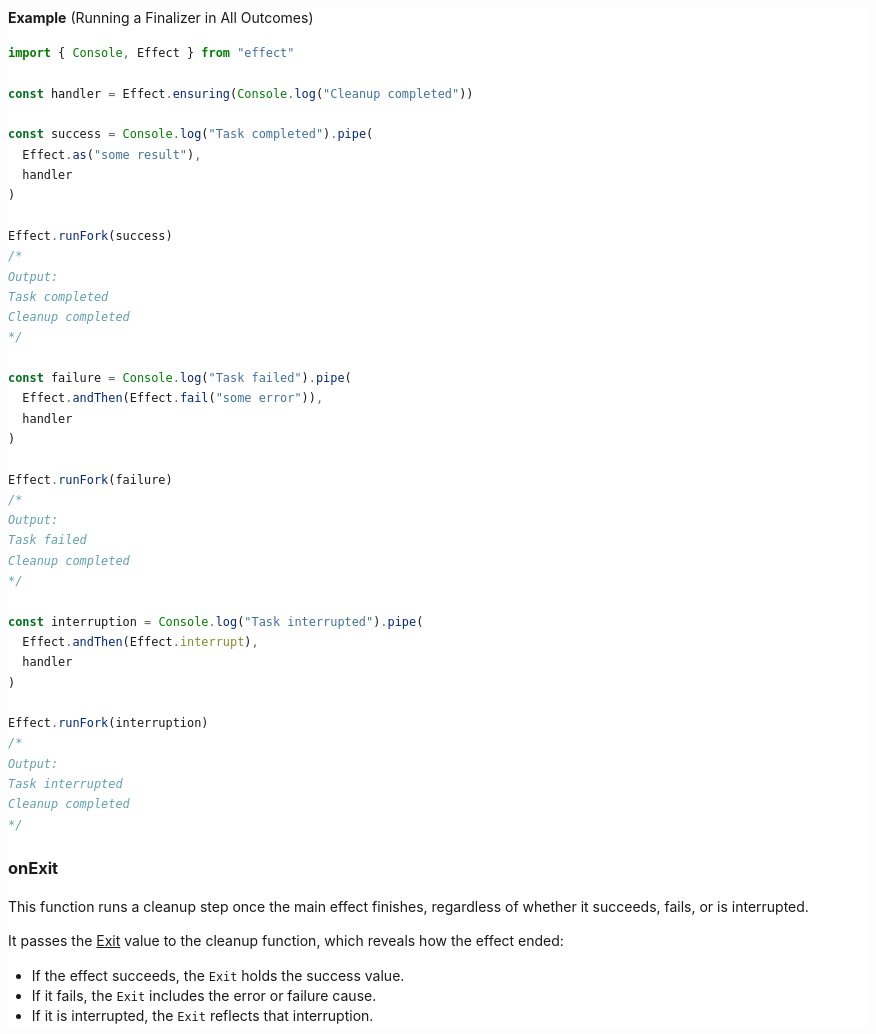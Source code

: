 **Example** (Running a Finalizer in All Outcomes)

```ts twoslash
import { Console, Effect } from "effect"

const handler = Effect.ensuring(Console.log("Cleanup completed"))

const success = Console.log("Task completed").pipe(
  Effect.as("some result"),
  handler
)

Effect.runFork(success)
/*
Output:
Task completed
Cleanup completed
*/

const failure = Console.log("Task failed").pipe(
  Effect.andThen(Effect.fail("some error")),
  handler
)

Effect.runFork(failure)
/*
Output:
Task failed
Cleanup completed
*/

const interruption = Console.log("Task interrupted").pipe(
  Effect.andThen(Effect.interrupt),
  handler
)

Effect.runFork(interruption)
/*
Output:
Task interrupted
Cleanup completed
*/
```

### onExit

This function runs a cleanup step once the main effect finishes, regardless of whether it succeeds, fails, or is interrupted.

It passes the [Exit](/docs/data-types/exit/) value to the cleanup function, which reveals how the effect ended:

- If the effect succeeds, the `Exit` holds the success value.
- If it fails, the `Exit` includes the error or failure cause.
- If it is interrupted, the `Exit` reflects that interruption.
